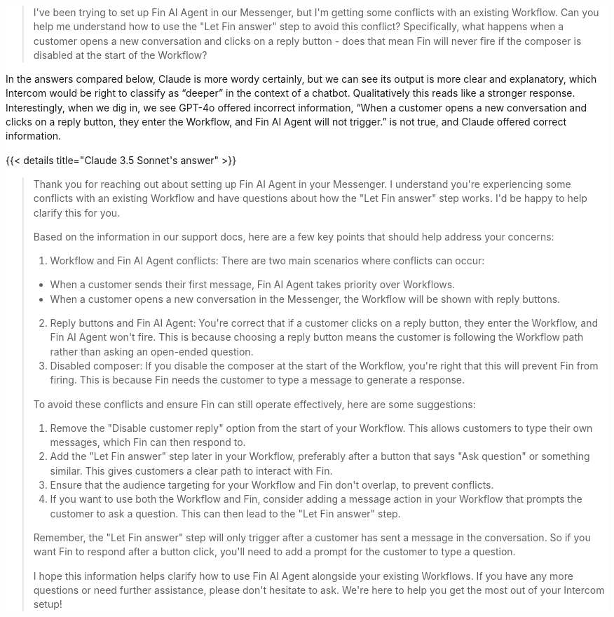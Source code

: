 > I've been trying to set up Fin AI Agent in our Messenger, but I'm getting some conflicts with an existing Workflow. Can you help me understand how to use the "Let Fin answer" step to avoid this conflict? Specifically, what happens when a customer opens a new conversation and clicks on a reply button - does that mean Fin will never fire if the composer is disabled at the start of the Workflow?

In the answers compared below, Claude is more wordy certainly, but we can see its output is more clear and explanatory, which Intercom would be right to classify as “deeper” in the context of a chatbot. Qualitatively this reads like a stronger response. Interestingly, when we dig in, we see GPT-4o offered incorrect information, “When a customer opens a new conversation and clicks on a reply button, they enter the Workflow, and Fin AI Agent will not trigger.” is not true, and Claude offered correct information.

{{< details title="Claude 3.5 Sonnet's answer" >}}

> Thank you for reaching out about setting up Fin AI Agent in your Messenger. I understand you're experiencing some conflicts with an existing Workflow and have questions about how the "Let Fin answer" step works. I'd be happy to help clarify this for you.
>
> Based on the information in our support docs, here are a few key points that should help address your concerns:
>
> 1. Workflow and Fin AI Agent conflicts: There are two main scenarios where conflicts can occur:
>
> - When a customer sends their first message, Fin AI Agent takes priority over Workflows.
> - When a customer opens a new conversation in the Messenger, the Workflow will be shown with reply buttons.
>
> 2. Reply buttons and Fin AI Agent: You're correct that if a customer clicks on a reply button, they enter the Workflow, and Fin AI Agent won't fire. This is because choosing a reply button means the customer is following the Workflow path rather than asking an open-ended question.
> 3. Disabled composer: If you disable the composer at the start of the Workflow, you're right that this will prevent Fin from firing. This is because Fin needs the customer to type a message to generate a response.
>
> To avoid these conflicts and ensure Fin can still operate effectively, here are some suggestions:
>
> 1. Remove the "Disable customer reply" option from the start of your Workflow. This allows customers to type their own messages, which Fin can then respond to.
> 2. Add the "Let Fin answer" step later in your Workflow, preferably after a button that says "Ask question" or something similar. This gives customers a clear path to interact with Fin.
> 3. Ensure that the audience targeting for your Workflow and Fin don't overlap, to prevent conflicts.
> 4. If you want to use both the Workflow and Fin, consider adding a message action in your Workflow that prompts the customer to ask a question. This can then lead to the "Let Fin answer" step.
>
> Remember, the "Let Fin answer" step will only trigger after a customer has sent a message in the conversation. So if you want Fin to respond after a button click, you'll need to add a prompt for the customer to type a question.
>
> I hope this information helps clarify how to use Fin AI Agent alongside your existing Workflows. If you have any more questions or need further assistance, please don't hesitate to ask. We're here to help you get the most out of your Intercom setup!
